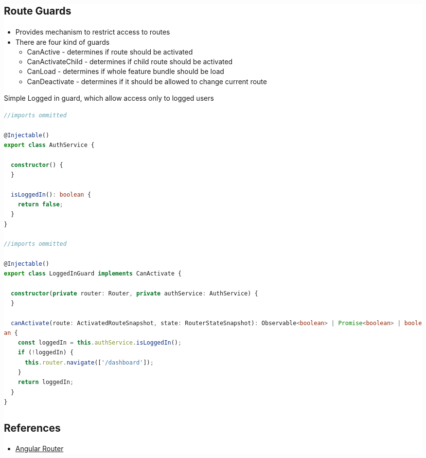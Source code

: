 ## Route Guards
* Provides mechanism to restrict access to routes
* There are four kind of guards
    * CanActive - determines if route should be activated
    * CanActivateChild - determines if child route should be activated
    * CanLoad - determines if whole feature bundle should be load
    * CanDeactivate - determines if it should be allowed to change current route

Simple Logged in guard, which allow access only to logged users
````typescript
//imports ommitted

@Injectable()
export class AuthService {

  constructor() {
  }

  isLoggedIn(): boolean {
    return false;
  }
}

//imports ommitted

@Injectable()
export class LoggedInGuard implements CanActivate {

  constructor(private router: Router, private authService: AuthService) {
  }

  canActivate(route: ActivatedRouteSnapshot, state: RouterStateSnapshot): Observable<boolean> | Promise<boolean> | boolean {
    const loggedIn = this.authService.isLoggedIn();
    if (!loggedIn) {
      this.router.navigate(['/dashboard']);
    }
    return loggedIn;
  }
}

````

## References
* [Angular Router](https://angular.io/guide/router)
